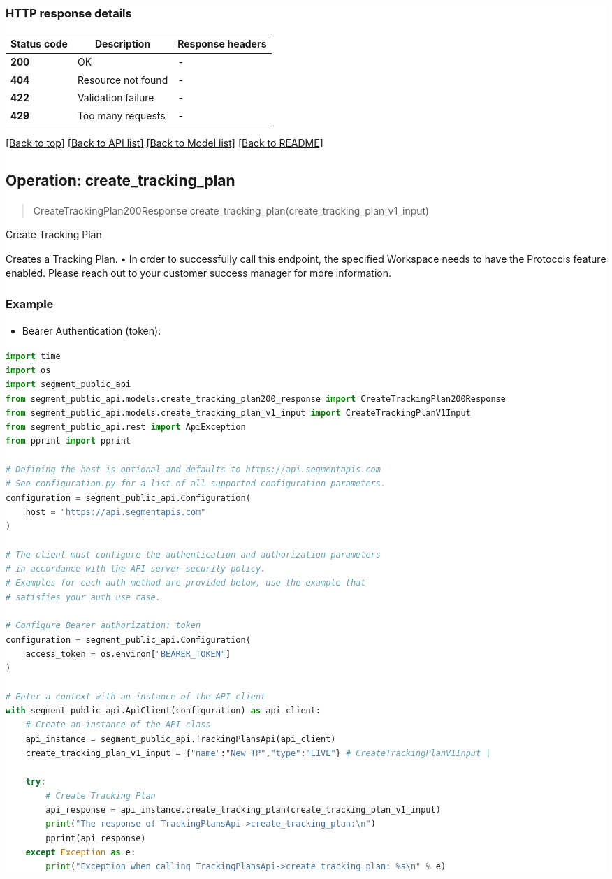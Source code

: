 ### HTTP response details
| Status code | Description | Response headers |
|-------------|-------------|------------------|
**200** | OK |  -  |
**404** | Resource not found |  -  |
**422** | Validation failure |  -  |
**429** | Too many requests |  -  |

[[Back to top]](#) [[Back to API list]](../README.md#documentation-for-api-endpoints) [[Back to Model list]](../README.md#documentation-for-models) [[Back to README]](../README.md)


## Operation: create_tracking_plan

> CreateTrackingPlan200Response create_tracking_plan(create_tracking_plan_v1_input)

Create Tracking Plan

Creates a Tracking Plan.    • In order to successfully call this endpoint, the specified Workspace needs to have the Protocols feature enabled. Please reach out to your customer success manager for more information.

### Example

* Bearer Authentication (token):
```python
import time
import os
import segment_public_api
from segment_public_api.models.create_tracking_plan200_response import CreateTrackingPlan200Response
from segment_public_api.models.create_tracking_plan_v1_input import CreateTrackingPlanV1Input
from segment_public_api.rest import ApiException
from pprint import pprint

# Defining the host is optional and defaults to https://api.segmentapis.com
# See configuration.py for a list of all supported configuration parameters.
configuration = segment_public_api.Configuration(
    host = "https://api.segmentapis.com"
)

# The client must configure the authentication and authorization parameters
# in accordance with the API server security policy.
# Examples for each auth method are provided below, use the example that
# satisfies your auth use case.

# Configure Bearer authorization: token
configuration = segment_public_api.Configuration(
    access_token = os.environ["BEARER_TOKEN"]
)

# Enter a context with an instance of the API client
with segment_public_api.ApiClient(configuration) as api_client:
    # Create an instance of the API class
    api_instance = segment_public_api.TrackingPlansApi(api_client)
    create_tracking_plan_v1_input = {"name":"New TP","type":"LIVE"} # CreateTrackingPlanV1Input | 

    try:
        # Create Tracking Plan
        api_response = api_instance.create_tracking_plan(create_tracking_plan_v1_input)
        print("The response of TrackingPlansApi->create_tracking_plan:\n")
        pprint(api_response)
    except Exception as e:
        print("Exception when calling TrackingPlansApi->create_tracking_plan: %s\n" % e)
```
